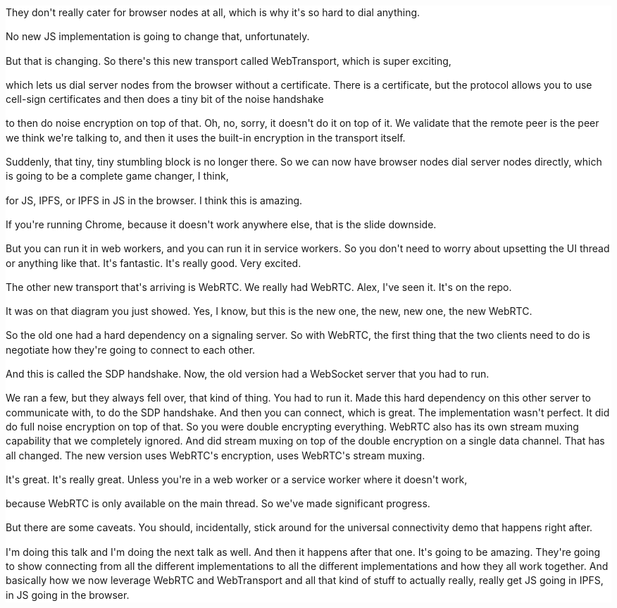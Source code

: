 They don't really cater for browser nodes at all, which is why it's so hard to dial anything.

No new JS implementation is going to change that, unfortunately.

But that is changing. So there's this new transport called WebTransport, which is super exciting,

which lets us dial server nodes from the browser without a certificate.
There is a certificate, but the protocol allows you to use cell-sign certificates and then does a tiny bit of the noise handshake

to then do noise encryption on top of that. Oh, no, sorry, it doesn't do it on top of it. We validate that the remote peer is the peer we think we're talking to, and then it uses the built-in encryption in the transport itself.

Suddenly, that tiny, tiny stumbling block is no longer there. So we can now have browser nodes dial server nodes directly, which is going to be a complete game changer, I think,

for JS, IPFS, or IPFS in JS in the browser. I think this is amazing.

If you're running Chrome, because it doesn't work anywhere else, that is the slide downside.

But you can run it in web workers, and you can run it in service workers. So you don't need to worry about upsetting the UI thread or anything like that. It's fantastic. It's really good. Very excited.

The other new transport that's arriving is WebRTC. We really had WebRTC. Alex, I've seen it. It's on the repo.

It was on that diagram you just showed. Yes, I know, but this is the new one, the new, new one, the new WebRTC.

So the old one had a hard dependency on a signaling server.
So with WebRTC, the first thing that the two clients need to do is negotiate how they're going to connect to each other.

And this is called the SDP handshake. Now, the old version had a WebSocket server that you had to run.

We ran a few, but they always fell over, that kind of thing. You had to run it. Made this hard dependency on this other server to communicate with, to do the SDP handshake.
And then you can connect, which is great. The implementation wasn't perfect.
It did do full noise encryption on top of that. So you were double encrypting everything.
WebRTC also has its own stream muxing capability that we completely ignored.
And did stream muxing on top of the double encryption on a single data channel. That has all changed. The new version uses WebRTC's encryption, uses WebRTC's stream muxing.

It's great. It's really great. Unless you're in a web worker or a service worker where it doesn't work,

because WebRTC is only available on the main thread. So we've made significant progress.

But there are some caveats. You should, incidentally, stick around for the universal connectivity demo that happens right after.

I'm doing this talk and I'm doing the next talk as well. And then it happens after that one. It's going to be amazing. They're going to show connecting from all the different implementations to all the different implementations
and how they all work together. And basically how we now leverage WebRTC and WebTransport and all that kind of stuff to actually really, really get JS going in IPFS, in JS going in the browser.
